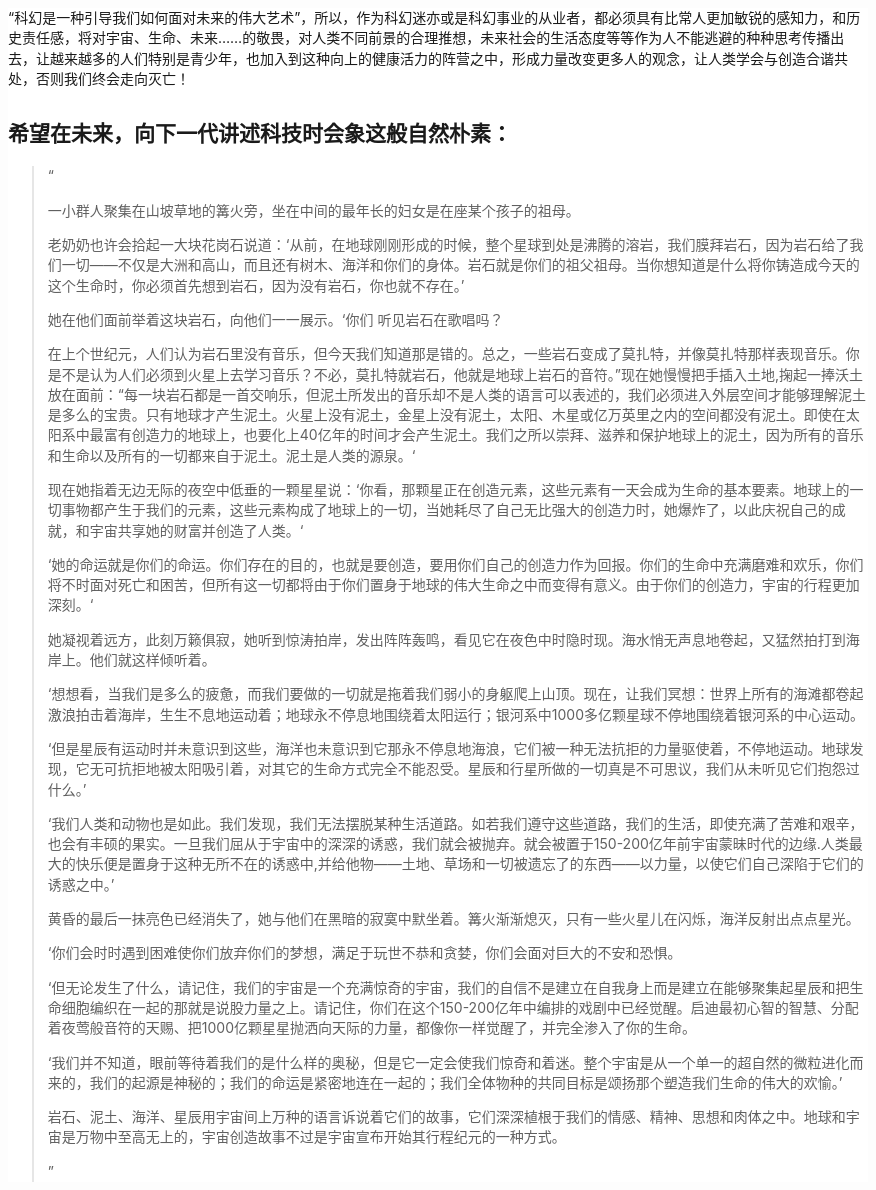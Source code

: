 “科幻是一种引导我们如何面对未来的伟大艺术”，所以，作为科幻迷亦或是科幻事业的从业者，都必须具有比常人更加敏锐的感知力，和历史责任感，将对宇宙、生命、未来……的敬畏，对人类不同前景的合理推想，未来社会的生活态度等等作为人不能逃避的种种思考传播出去，让越来越多的人们特别是青少年，也加入到这种向上的健康活力的阵营之中，形成力量改变更多人的观念，让人类学会与创造合谐共处，否则我们终会走向灭亡！


## 希望在未来，向下一代讲述科技时会象这般自然朴素：

>“
>
>   一小群人聚集在山坡草地的篝火旁，坐在中间的最年长的妇女是在座某个孩子的祖母。
>
>  老奶奶也许会拾起一大块花岗石说道：‘从前，在地球刚刚形成的时候，整个星球到处是沸腾的溶岩，我们膜拜岩石，因为岩石给了我们一切——不仅是大洲和高山，而且还有树木、海洋和你们的身体。岩石就是你们的祖父祖母。当你想知道是什么将你铸造成今天的这个生命时，你必须首先想到岩石，因为没有岩石，你也就不存在。’
>
>  她在他们面前举着这块岩石，向他们一一展示。‘你们 听见岩石在歌唱吗？
>
>  在上个世纪元，人们认为岩石里没有音乐，但今天我们知道那是错的。总之，一些岩石变成了莫扎特，并像莫扎特那样表现音乐。你是不是认为人们必须到火星上去学习音乐？不必，莫扎特就岩石，他就是地球上岩石的音符。”现在她慢慢把手插入土地,掬起一捧沃土放在面前：“每一块岩石都是一首交响乐，但泥土所发出的音乐却不是人类的语言可以表述的，我们必须进入外层空间才能够理解泥土是多么的宝贵。只有地球才产生泥土。火星上没有泥土，金星上没有泥土，太阳、木星或亿万英里之内的空间都没有泥土。即使在太阳系中最富有创造力的地球上，也要化上40亿年的时间才会产生泥土。我们之所以崇拜、滋养和保护地球上的泥土，因为所有的音乐和生命以及所有的一切都来自于泥土。泥土是人类的源泉。‘
>
>  现在她指着无边无际的夜空中低垂的一颗星星说：‘你看，那颗星正在创造元素，这些元素有一天会成为生命的基本要素。地球上的一切事物都产生于我们的元素，这些元素构成了地球上的一切，当她耗尽了自己无比强大的创造力时，她爆炸了，以此庆祝自己的成就，和宇宙共享她的财富并创造了人类。‘
>
> ‘她的命运就是你们的命运。你们存在的目的，也就是要创造，要用你们自己的创造力作为回报。你们的生命中充满磨难和欢乐，你们将不时面对死亡和困苦，但所有这一切都将由于你们置身于地球的伟大生命之中而变得有意义。由于你们的创造力，宇宙的行程更加深刻。‘
>
>  她凝视着远方，此刻万籁俱寂，她听到惊涛拍岸，发出阵阵轰鸣，看见它在夜色中时隐时现。海水悄无声息地卷起，又猛然拍打到海岸上。他们就这样倾听着。
>
>  ‘想想看，当我们是多么的疲惫，而我们要做的一切就是拖着我们弱小的身躯爬上山顶。现在，让我们冥想：世界上所有的海滩都卷起激浪拍击着海岸，生生不息地运动着；地球永不停息地围绕着太阳运行；银河系中1000多亿颗星球不停地围绕着银河系的中心运动。
>
>  ‘但是星辰有运动时并未意识到这些，海洋也未意识到它那永不停息地海浪，它们被一种无法抗拒的力量驱使着，不停地运动。地球发现，它无可抗拒地被太阳吸引着，对其它的生命方式完全不能忍受。星辰和行星所做的一切真是不可思议，我们从未听见它们抱怨过什么。’
>
>  ‘我们人类和动物也是如此。我们发现，我们无法摆脱某种生活道路。如若我们遵守这些道路，我们的生活，即使充满了苦难和艰辛，也会有丰硕的果实。一旦我们屈从于宇宙中的深深的诱惑，我们就会被抛弃。就会被置于150-200亿年前宇宙蒙昧时代的边缘.人类最大的快乐便是置身于这种无所不在的诱惑中,并给他物——土地、草场和一切被遗忘了的东西——以力量，以使它们自己深陷于它们的诱惑之中。’
>
>  黄昏的最后一抹亮色已经消失了，她与他们在黑暗的寂寞中默坐着。篝火渐渐熄灭，只有一些火星儿在闪烁，海洋反射出点点星光。
>
>  ‘你们会时时遇到困难使你们放弃你们的梦想，满足于玩世不恭和贪婪，你们会面对巨大的不安和恐惧。
>
>  ‘但无论发生了什么，请记住，我们的宇宙是一个充满惊奇的宇宙，我们的自信不是建立在自我身上而是建立在能够聚集起星辰和把生命细胞编织在一起的那就是说股力量之上。请记住，你们在这个150-200亿年中编排的戏剧中已经觉醒。启迪最初心智的智慧、分配着夜莺般音符的天赐、把1000亿颗星星抛洒向天际的力量，都像你一样觉醒了，并完全渗入了你的生命。
>
>  ‘我们并不知道，眼前等待着我们的是什么样的奥秘，但是它一定会使我们惊奇和着迷。整个宇宙是从一个单一的超自然的微粒进化而来的，我们的起源是神秘的；我们的命运是紧密地连在一起的；我们全体物种的共同目标是颂扬那个塑造我们生命的伟大的欢愉。’
>
>  岩石、泥土、海洋、星辰用宇宙间上万种的语言诉说着它们的故事，它们深深植根于我们的情感、精神、思想和肉体之中。地球和宇宙是万物中至高无上的，宇宙创造故事不过是宇宙宣布开始其行程纪元的一种方式。
>
>”
>
